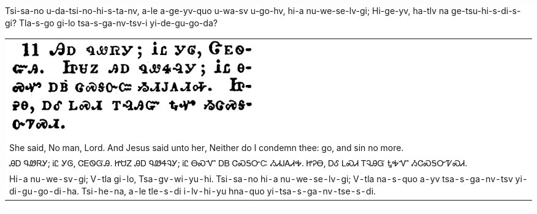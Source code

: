 </tr>
<tr class="even">
<td>Tsi-sa-no u-da-tsi-no-hi-s-ta-nv, a-le a-ge-yv-quo u-wa-sv u-go-hv, hi-a nu-we-se-lv-gi; Hi-ge-yv, ha-tlv na ge-tsu-hi-s-di-s-gi? Tla-s-go gi-lo tsa-s-ga-nv-tsv-i yi-de-gu-go-da?</td>
</tr>
</tbody>
</table>

<table>
<tbody>
<tr class="odd">
<td><a href="040811.png"><img src="040811.png" width="400" /></a></td>
</tr>
<tr class="even">
<td>She said, No man, Lord. And Jesus said unto her, Neither do I condemn thee: go, and sin no more.</td>
</tr>
<tr class="odd">
<td>ᎯᎠ ᏄᏪᏒᎩ; ᎥᏝ ᎩᎶ, ᏣᎬᏫᏳᎯ. ᏥᏌᏃ ᎯᎠ ᏄᏪᏎᎸᎩ; ᎥᏝ ᎾᏍᏉ ᎠᏴ ᏣᏍᎦᏅᏨ ᏱᏗᎫᎪᏗᎭ. ᏥᎮᎾ, ᎠᎴ ᏞᏍᏗ ᎢᎸᎯᏳ ᎿᎭᏉ ᏱᏣᏍᎦᏅᏤᏍᏗ.</td>
</tr>
<tr class="even">
<td>Hi-a nu-we-sv-gi; V-tla gi-lo, Tsa-gv-wi-yu-hi. Tsi-sa-no hi-a nu-we-se-lv-gi; V-tla na-s-quo a-yv tsa-s-ga-nv-tsv yi-di-gu-go-di-ha. Tsi-he-na, a-le tle-s-di i-lv-hi-yu hna-quo yi-tsa-s-ga-nv-tse-s-di.</td>
</tr>
</tbody>
</table>

<table>
<tbody>
<tr class="odd">
